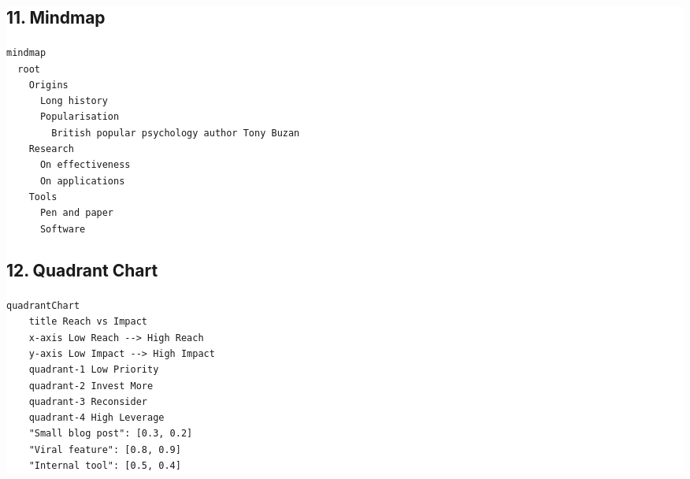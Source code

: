 ## 11. Mindmap

```mermaid
mindmap
  root
    Origins
      Long history
      Popularisation
        British popular psychology author Tony Buzan
    Research
      On effectiveness
      On applications
    Tools
      Pen and paper
      Software
```

## 12. Quadrant Chart

```mermaid
quadrantChart
    title Reach vs Impact
    x-axis Low Reach --> High Reach
    y-axis Low Impact --> High Impact
    quadrant-1 Low Priority
    quadrant-2 Invest More
    quadrant-3 Reconsider
    quadrant-4 High Leverage
    "Small blog post": [0.3, 0.2]
    "Viral feature": [0.8, 0.9]
    "Internal tool": [0.5, 0.4]
```
